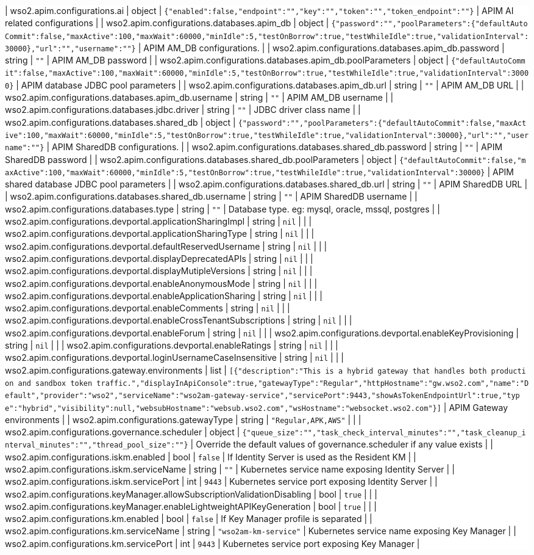 | wso2.apim.configurations.ai | object | `{"enabled":false,"endpoint":"","key":"","token":"","token_endpoint":""}` | APIM AI related configurations |
| wso2.apim.configurations.databases.apim_db | object | `{"password":"","poolParameters":{"defaultAutoCommit":false,"maxActive":100,"maxWait":60000,"minIdle":5,"testOnBorrow":true,"testWhileIdle":true,"validationInterval":30000},"url":"","username":""}` | APIM AM_DB configurations. |
| wso2.apim.configurations.databases.apim_db.password | string | `""` | APIM AM_DB password |
| wso2.apim.configurations.databases.apim_db.poolParameters | object | `{"defaultAutoCommit":false,"maxActive":100,"maxWait":60000,"minIdle":5,"testOnBorrow":true,"testWhileIdle":true,"validationInterval":30000}` | APIM database JDBC pool parameters |
| wso2.apim.configurations.databases.apim_db.url | string | `""` | APIM AM_DB URL |
| wso2.apim.configurations.databases.apim_db.username | string | `""` | APIM AM_DB username |
| wso2.apim.configurations.databases.jdbc.driver | string | `""` | JDBC driver class name |
| wso2.apim.configurations.databases.shared_db | object | `{"password":"","poolParameters":{"defaultAutoCommit":false,"maxActive":100,"maxWait":60000,"minIdle":5,"testOnBorrow":true,"testWhileIdle":true,"validationInterval":30000},"url":"","username":""}` | APIM SharedDB configurations. |
| wso2.apim.configurations.databases.shared_db.password | string | `""` | APIM SharedDB password |
| wso2.apim.configurations.databases.shared_db.poolParameters | object | `{"defaultAutoCommit":false,"maxActive":100,"maxWait":60000,"minIdle":5,"testOnBorrow":true,"testWhileIdle":true,"validationInterval":30000}` | APIM shared database JDBC pool parameters |
| wso2.apim.configurations.databases.shared_db.url | string | `""` | APIM SharedDB URL |
| wso2.apim.configurations.databases.shared_db.username | string | `""` | APIM SharedDB username |
| wso2.apim.configurations.databases.type | string | `""` | Database type. eg: mysql, oracle, mssql, postgres |
| wso2.apim.configurations.devportal.applicationSharingImpl | string | `nil` |  |
| wso2.apim.configurations.devportal.applicationSharingType | string | `nil` |  |
| wso2.apim.configurations.devportal.defaultReservedUsername | string | `nil` |  |
| wso2.apim.configurations.devportal.displayDeprecatedAPIs | string | `nil` |  |
| wso2.apim.configurations.devportal.displayMutipleVersions | string | `nil` |  |
| wso2.apim.configurations.devportal.enableAnonymousMode | string | `nil` |  |
| wso2.apim.configurations.devportal.enableApplicationSharing | string | `nil` |  |
| wso2.apim.configurations.devportal.enableComments | string | `nil` |  |
| wso2.apim.configurations.devportal.enableCrossTenantSubscriptions | string | `nil` |  |
| wso2.apim.configurations.devportal.enableForum | string | `nil` |  |
| wso2.apim.configurations.devportal.enableKeyProvisioning | string | `nil` |  |
| wso2.apim.configurations.devportal.enableRatings | string | `nil` |  |
| wso2.apim.configurations.devportal.loginUsernameCaseInsensitive | string | `nil` |  |
| wso2.apim.configurations.gateway.environments | list | `[{"description":"This is a hybrid gateway that handles both production and sandbox token traffic.","displayInApiConsole":true,"gatewayType":"Regular","httpHostname":"gw.wso2.com","name":"Default","provider":"wso2","serviceName":"wso2am-gateway-service","servicePort":9443,"showAsTokenEndpointUrl":true,"type":"hybrid","visibility":null,"websubHostname":"websub.wso2.com","wsHostname":"websocket.wso2.com"}]` | APIM Gateway environments |
| wso2.apim.configurations.gatewayType | string | `"Regular,APK,AWS"` |  |
| wso2.apim.configurations.governance.scheduler | object | `{"queue_size":"","task_check_interval_minutes":"","task_cleanup_interval_minutes":"","thread_pool_size":""}` | Override the default values of governance.scheduler if any value exists |
| wso2.apim.configurations.iskm.enabled | bool | `false` | If Identity Server is used as the Resident KM |
| wso2.apim.configurations.iskm.serviceName | string | `""` | Kubernetes service name exposing Identity Server |
| wso2.apim.configurations.iskm.servicePort | int | `9443` | Kubernetes service port exposing Identity Server |
| wso2.apim.configurations.keyManager.allowSubscriptionValidationDisabling | bool | `true` |  |
| wso2.apim.configurations.keyManager.enableLightweightAPIKeyGeneration | bool | `true` |  |
| wso2.apim.configurations.km.enabled | bool | `false` | If Key Manager profile is separated |
| wso2.apim.configurations.km.serviceName | string | `"wso2am-km-service"` | Kubernetes service name exposing Key Manager |
| wso2.apim.configurations.km.servicePort | int | `9443` | Kubernetes service port exposing Key Manager |